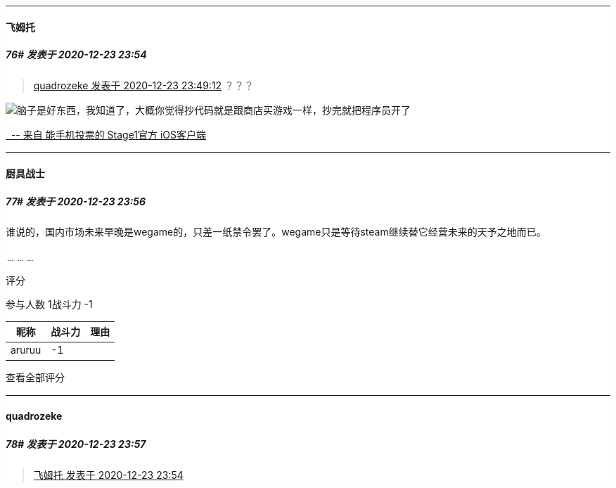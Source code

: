 





*****

####  飞姆托  
##### 76#       发表于 2020-12-23 23:54



<blockquote><a href="httphttps://bbs.saraba1st.com/2b/forum.php?mod=redirect&amp;goto=findpost&amp;pid=49824276&amp;ptid=1979231" target="_blank">quadrozeke 发表于 2020-12-23 23:49:12</a>
？？？</blockquote><img src="https://static.saraba1st.com/image/smiley/face2017/067.png" referrerpolicy="no-referrer">脑子是好东西，我知道了，大概你觉得抄代码就是跟商店买游戏一样，抄完就把程序员开了

[  -- 来自 能手机投票的 Stage1官方 iOS客户端](https://itunes.apple.com/fi/app/saraba1st/id1221237470?mt=8)







*****

####  厨具战士  
##### 77#       发表于 2020-12-23 23:56




谁说的，国内市场未来早晚是wegame的，只差一纸禁令罢了。wegame只是等待steam继续替它经营未来的天予之地而已。



﹍﹍﹍

评分





 参与人数 1战斗力 -1

|昵称|战斗力|理由|
|----|---|---|
| aruruu|-1||



查看全部评分






*****

####  quadrozeke  
##### 78#       发表于 2020-12-23 23:57



<blockquote><a href="httphttps://bbs.saraba1st.com/2b/forum.php?mod=redirect&amp;goto=findpost&amp;pid=49824320&amp;ptid=1979231" target="_blank">飞姆托 发表于 2020-12-23 23:54</a>
